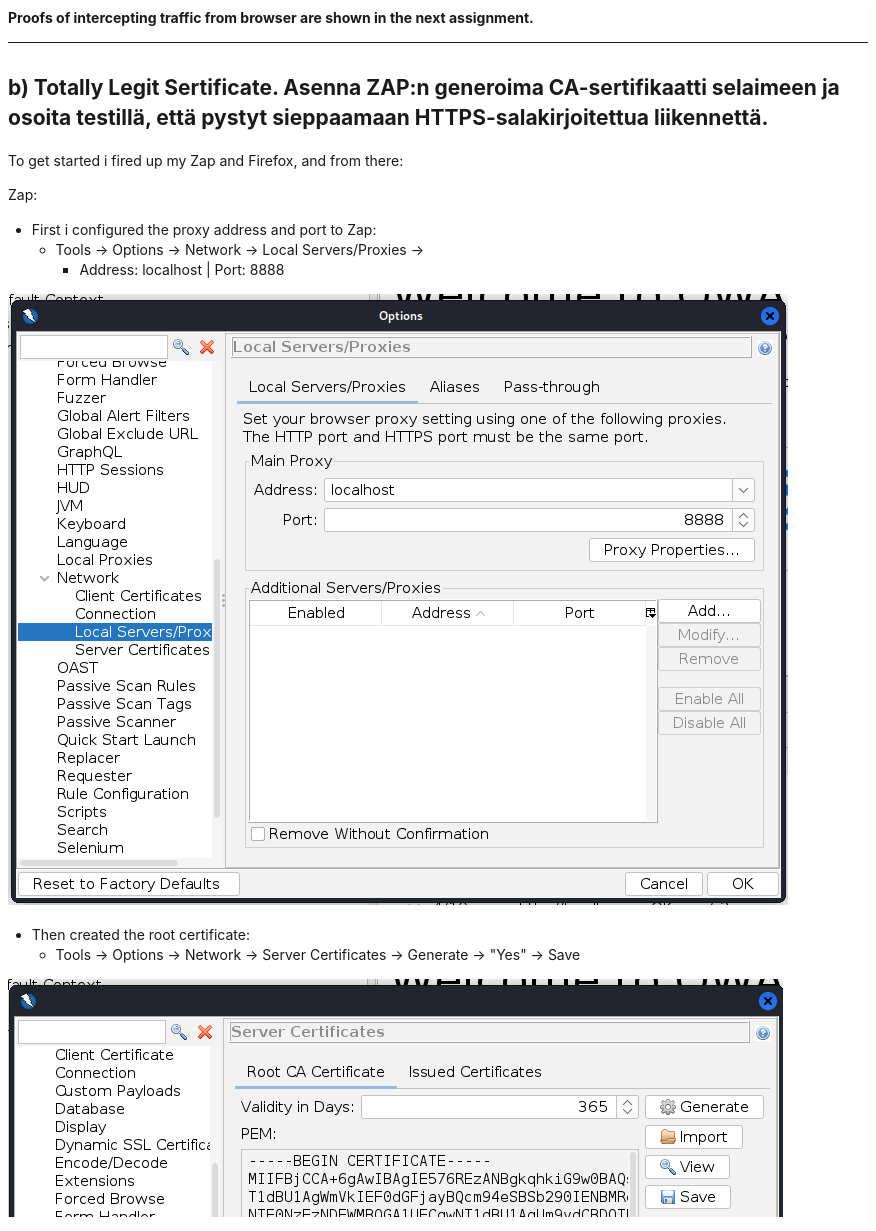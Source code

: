**Proofs of intercepting traffic from browser are shown in the next assignment.**

---
## b) Totally Legit Sertificate. Asenna ZAP:n generoima CA-sertifikaatti selaimeen ja osoita testillä, että pystyt sieppaamaan HTTPS-salakirjoitettua liikennettä.

To get started i fired up my Zap and Firefox, and from there:

Zap:
- First i configured the proxy address and port to Zap:
	- Tools -> Options -> Network -> Local Servers/Proxies -> 
		- Address: localhost | Port: 8888

![](res/zap_proxy.png)

- Then created the root certificate:
	- Tools -> Options -> Network -> Server Certificates -> Generate -> "Yes" -> Save

![](res/zap_gen_cert.png)
